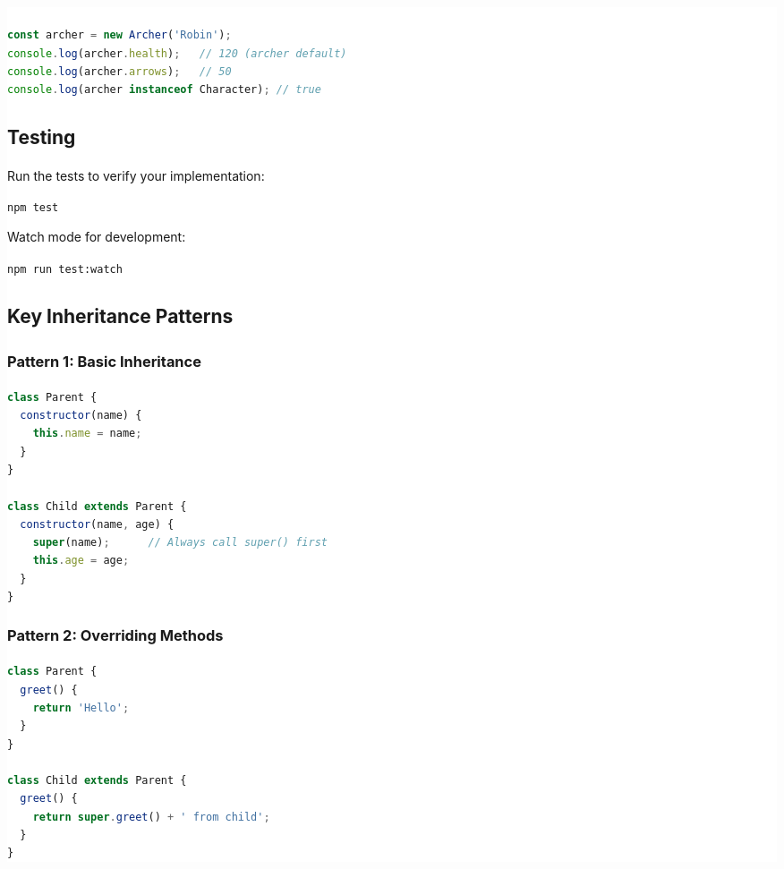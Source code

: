 ```javascript

const archer = new Archer('Robin');
console.log(archer.health);   // 120 (archer default)
console.log(archer.arrows);   // 50
console.log(archer instanceof Character); // true
```

## Testing

Run the tests to verify your implementation:

```bash
npm test
```

Watch mode for development:

```bash
npm run test:watch
```

## Key Inheritance Patterns

### Pattern 1: Basic Inheritance

```javascript
class Parent {
  constructor(name) {
    this.name = name;
  }
}

class Child extends Parent {
  constructor(name, age) {
    super(name);      // Always call super() first
    this.age = age;
  }
}
```

### Pattern 2: Overriding Methods

```javascript
class Parent {
  greet() {
    return 'Hello';
  }
}

class Child extends Parent {
  greet() {
    return super.greet() + ' from child';
  }
}
```
